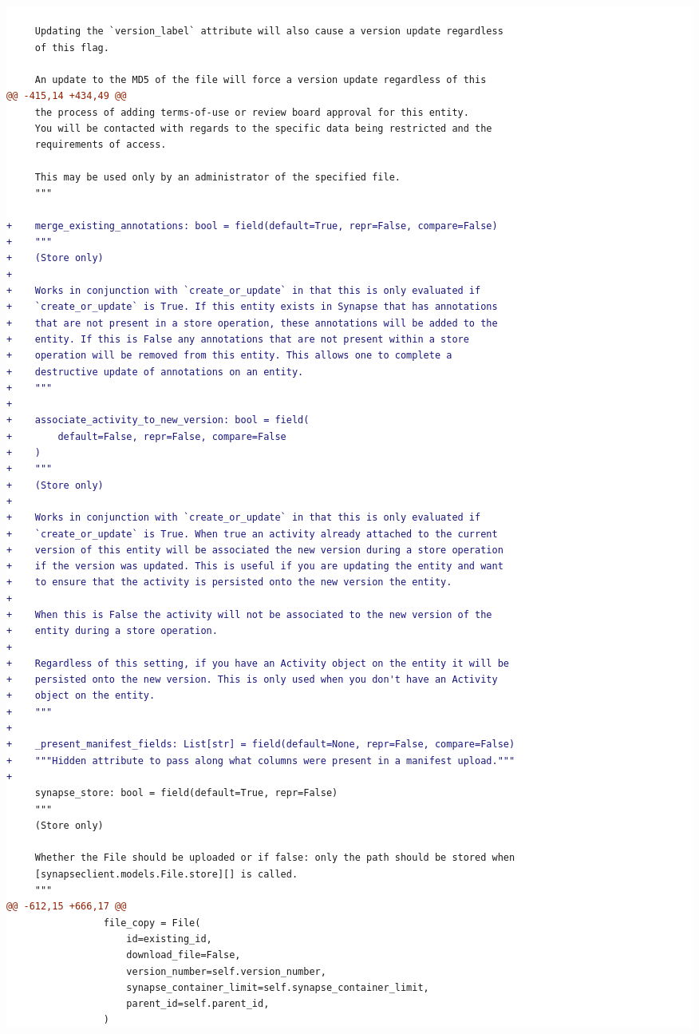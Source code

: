 ```diff
 
     Updating the `version_label` attribute will also cause a version update regardless
     of this flag.
 
     An update to the MD5 of the file will force a version update regardless of this
@@ -415,14 +434,49 @@
     the process of adding terms-of-use or review board approval for this entity.
     You will be contacted with regards to the specific data being restricted and the
     requirements of access.
 
     This may be used only by an administrator of the specified file.
     """
 
+    merge_existing_annotations: bool = field(default=True, repr=False, compare=False)
+    """
+    (Store only)
+
+    Works in conjunction with `create_or_update` in that this is only evaluated if
+    `create_or_update` is True. If this entity exists in Synapse that has annotations
+    that are not present in a store operation, these annotations will be added to the
+    entity. If this is False any annotations that are not present within a store
+    operation will be removed from this entity. This allows one to complete a
+    destructive update of annotations on an entity.
+    """
+
+    associate_activity_to_new_version: bool = field(
+        default=False, repr=False, compare=False
+    )
+    """
+    (Store only)
+
+    Works in conjunction with `create_or_update` in that this is only evaluated if
+    `create_or_update` is True. When true an activity already attached to the current
+    version of this entity will be associated the new version during a store operation
+    if the version was updated. This is useful if you are updating the entity and want
+    to ensure that the activity is persisted onto the new version the entity.
+
+    When this is False the activity will not be associated to the new version of the
+    entity during a store operation.
+
+    Regardless of this setting, if you have an Activity object on the entity it will be
+    persisted onto the new version. This is only used when you don't have an Activity
+    object on the entity.
+    """
+
+    _present_manifest_fields: List[str] = field(default=None, repr=False, compare=False)
+    """Hidden attribute to pass along what columns were present in a manifest upload."""
+
     synapse_store: bool = field(default=True, repr=False)
     """
     (Store only)
 
     Whether the File should be uploaded or if false: only the path should be stored when
     [synapseclient.models.File.store][] is called.
     """
@@ -612,15 +666,17 @@
                 file_copy = File(
                     id=existing_id,
                     download_file=False,
                     version_number=self.version_number,
                     synapse_container_limit=self.synapse_container_limit,
                     parent_id=self.parent_id,
                 )
```
